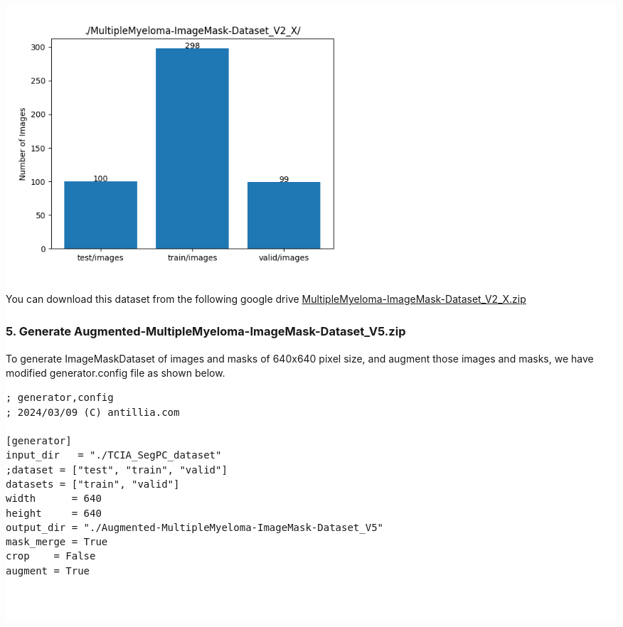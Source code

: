 <img src="./_MultipleMyeloma-ImageMask-Dataset_V2_X_.png" width="512" height="auto"><br>

You can download this dataset from the following google drive 
<a href="https://drive.google.com/file/d/1QiGah4_0yY-5B7s2kIZ2AjbEVu2ejB3G/view?usp=sharing">MultipleMyeloma-ImageMask-Dataset_V2_X.zip</a>
<br>


<h3>
5. Generate Augmented-MultipleMyeloma-ImageMask-Dataset_V5.zip
</h3>

To generate ImageMaskDataset of images and masks of 640x640 pixel size, and augment those images and masks, 
we have modified generator.config file as shown below.<br>

<pre>
; generator,config
; 2024/03/09 (C) antillia.com

[generator]
input_dir   = "./TCIA_SegPC_dataset"
;dataset = ["test", "train", "valid"]
datasets = ["train", "valid"]
width      = 640
height     = 640
output_dir = "./Augmented-MultipleMyeloma-ImageMask-Dataset_V5"
mask_merge = True
crop    = False
augment = True
